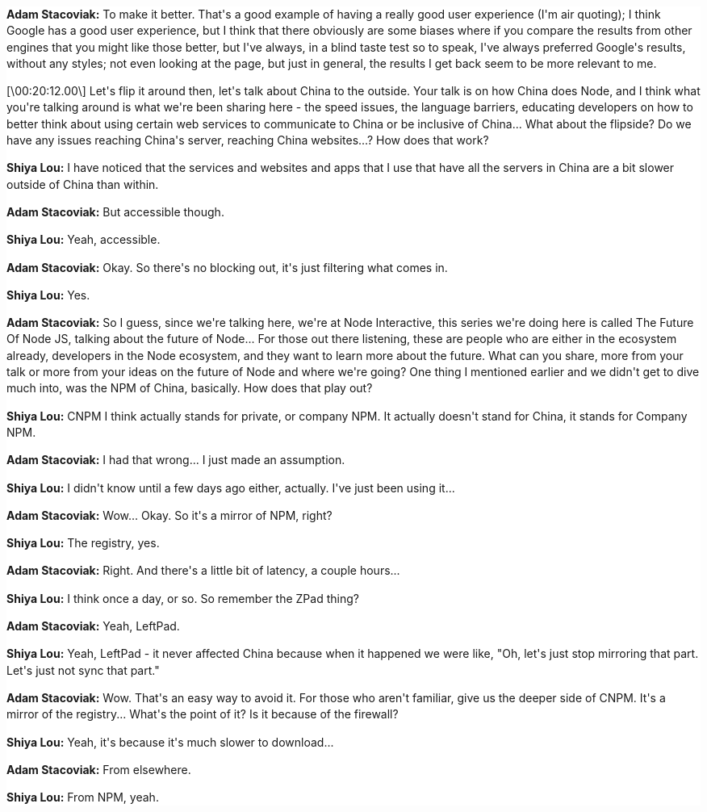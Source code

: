 **Adam Stacoviak:** To make it better. That's a good example of having a really good user experience (I'm air quoting); I think Google has a good user experience, but I think that there obviously are some biases where if you compare the results from other engines that you might like those better, but I've always, in a blind taste test so to speak, I've always preferred Google's results, without any styles; not even looking at the page, but just in general, the results I get back seem to be more relevant to me.

\[\\00:20:12.00\\\] Let's flip it around then, let's talk about China to the outside. Your talk is on how China does Node, and I think what you're talking around is what we're been sharing here - the speed issues, the language barriers, educating developers on how to better think about using certain web services to communicate to China or be inclusive of China... What about the flipside? Do we have any issues reaching China's server, reaching China websites...? How does that work?

**Shiya Lou:** I have noticed that the services and websites and apps that I use that have all the servers in China are a bit slower outside of China than within.

**Adam Stacoviak:** But accessible though.

**Shiya Lou:** Yeah, accessible.

**Adam Stacoviak:** Okay. So there's no blocking out, it's just filtering what comes in.

**Shiya Lou:** Yes.

**Adam Stacoviak:** So I guess, since we're talking here, we're at Node Interactive, this series we're doing here is called The Future Of Node JS, talking about the future of Node... For those out there listening, these are people who are either in the ecosystem already, developers in the Node ecosystem, and they want to learn more about the future. What can you share, more from your talk or more from your ideas on the future of Node and where we're going? One thing I mentioned earlier and we didn't get to dive much into, was the NPM of China, basically. How does that play out?

**Shiya Lou:** CNPM I think actually stands for private, or company NPM. It actually doesn't stand for China, it stands for Company NPM.

**Adam Stacoviak:** I had that wrong... I just made an assumption.

**Shiya Lou:** I didn't know until a few days ago either, actually. I've just been using it...

**Adam Stacoviak:** Wow... Okay. So it's a mirror of NPM, right?

**Shiya Lou:** The registry, yes.

**Adam Stacoviak:** Right. And there's a little bit of latency, a couple hours...

**Shiya Lou:** I think once a day, or so. So remember the ZPad thing?

**Adam Stacoviak:** Yeah, LeftPad.

**Shiya Lou:** Yeah, LeftPad - it never affected China because when it happened we were like, "Oh, let's just stop mirroring that part. Let's just not sync that part."

**Adam Stacoviak:** Wow. That's an easy way to avoid it. For those who aren't familiar, give us the deeper side of CNPM. It's a mirror of the registry... What's the point of it? Is it because of the firewall?

**Shiya Lou:** Yeah, it's because it's much slower to download...

**Adam Stacoviak:** From elsewhere.

**Shiya Lou:** From NPM, yeah.

